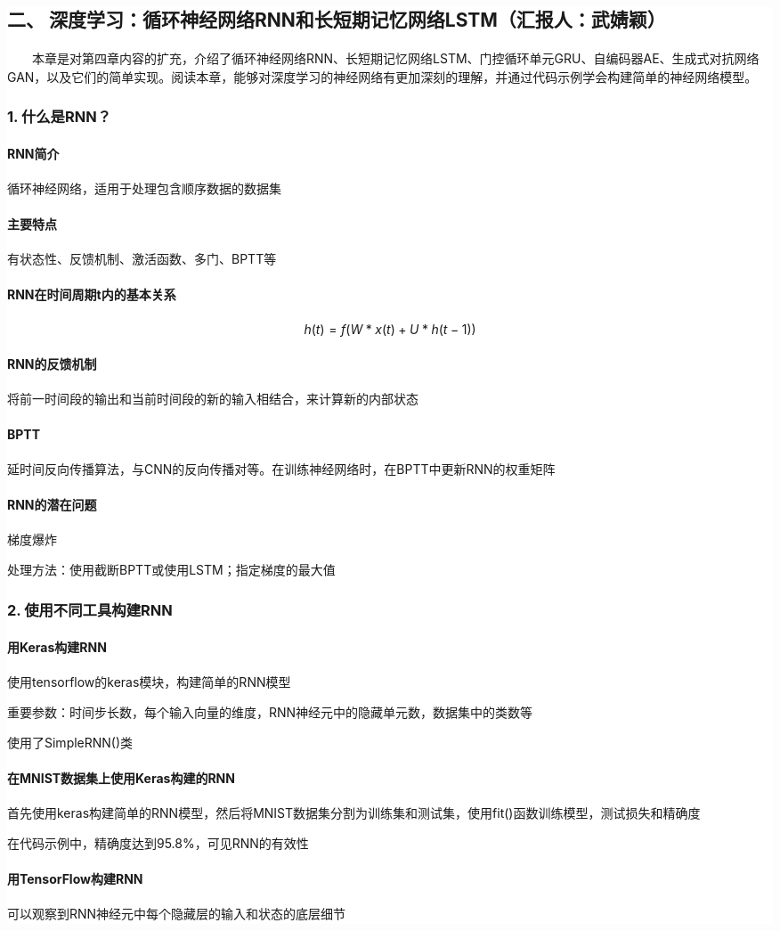 
## 二、 深度学习：循环神经网络RNN和长短期记忆网络LSTM（汇报人：武婧颖）

&ensp;&ensp;&ensp;&ensp;本章是对第四章内容的扩充，介绍了循环神经网络RNN、长短期记忆网络LSTM、门控循环单元GRU、自编码器AE、生成式对抗网络GAN，以及它们的简单实现。阅读本章，能够对深度学习的神经网络有更加深刻的理解，并通过代码示例学会构建简单的神经网络模型。

### 1. 什么是RNN？

#### RNN简介

循环神经网络，适用于处理包含顺序数据的数据集

#### 主要特点

有状态性、反馈机制、激活函数、多门、BPTT等

#### RNN在时间周期t内的基本关系

$$
h(t)=f(W*x(t)+U*h(t-1))
$$



#### RNN的反馈机制

将前一时间段的输出和当前时间段的新的输入相结合，来计算新的内部状态

#### BPTT

延时间反向传播算法，与CNN的反向传播对等。在训练神经网络时，在BPTT中更新RNN的权重矩阵

#### RNN的潜在问题

梯度爆炸

处理方法：使用截断BPTT或使用LSTM；指定梯度的最大值

### 2. 使用不同工具构建RNN

#### 用Keras构建RNN

使用tensorflow的keras模块，构建简单的RNN模型

重要参数：时间步长数，每个输入向量的维度，RNN神经元中的隐藏单元数，数据集中的类数等

使用了SimpleRNN()类

#### 在MNIST数据集上使用Keras构建的RNN

首先使用keras构建简单的RNN模型，然后将MNIST数据集分割为训练集和测试集，使用fit()函数训练模型，测试损失和精确度

在代码示例中，精确度达到95.8%，可见RNN的有效性

#### 用TensorFlow构建RNN

可以观察到RNN神经元中每个隐藏层的输入和状态的底层细节
